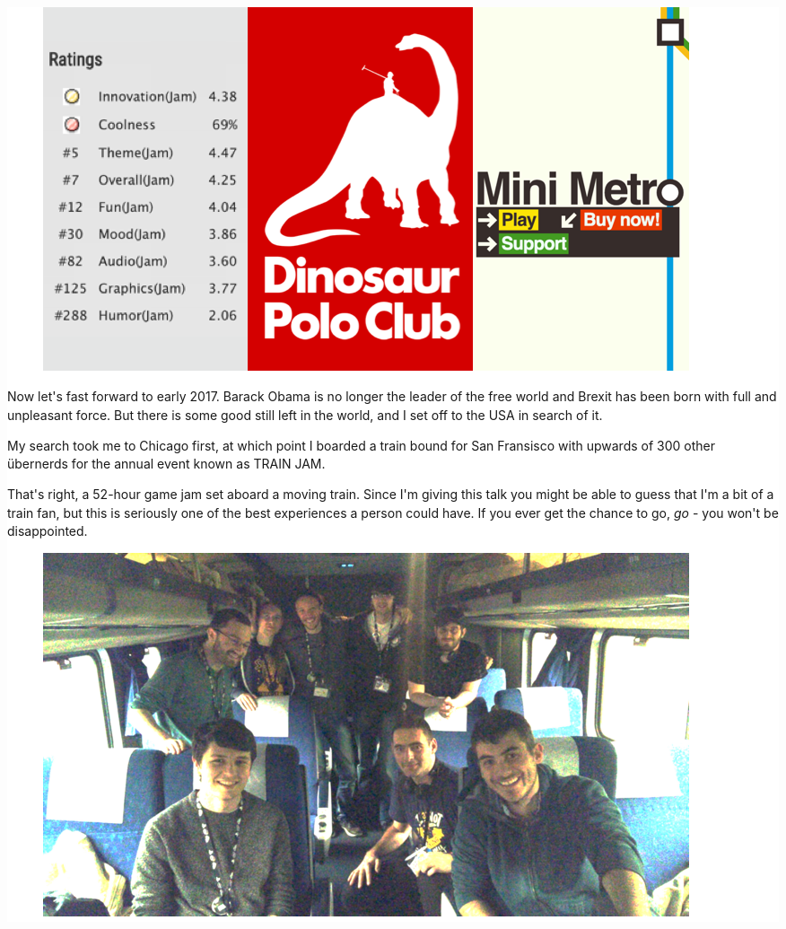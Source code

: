 <figure><img src="/static/mini-metro-talk/Slide6.png"></figure>
</section>

<section>
<content>
<p>Now let's fast forward to early 2017. Barack Obama is no longer the leader of the free world and Brexit has been born with full and unpleasant force. But there is some good still left in the world, and I set off to the USA in search of it.</p>
<p>My search took me to Chicago first, at which point I boarded a train bound for San Fransisco with upwards of 300 other übernerds for the annual event known as TRAIN JAM.</p>
<p>That's right, a 52-hour game jam set aboard a moving train. Since I'm giving this talk you might be able to guess that I'm a bit of a train fan, but this is seriously one of the best experiences a person could have. If you ever get the chance to go, <em>go</em> - you won't be disappointed.</p>
</content>
<figure><img src="/static/mini-metro-talk/Slide7.png"></figure>
</section>
